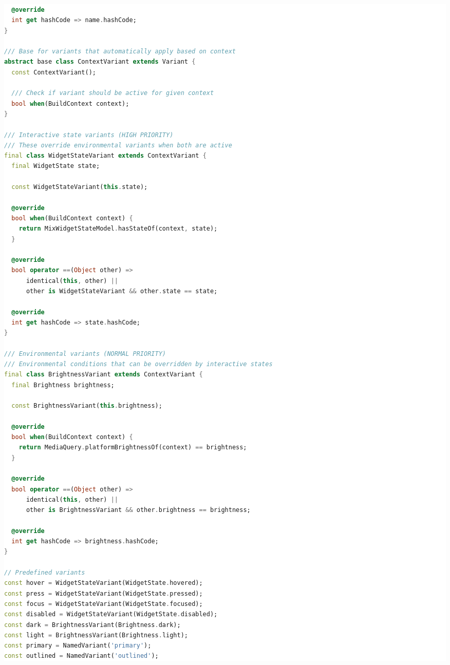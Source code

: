 ```dart
  @override
  int get hashCode => name.hashCode;
}

/// Base for variants that automatically apply based on context
abstract base class ContextVariant extends Variant {
  const ContextVariant();
  
  /// Check if variant should be active for given context
  bool when(BuildContext context);
}

/// Interactive state variants (HIGH PRIORITY)
/// These override environmental variants when both are active
final class WidgetStateVariant extends ContextVariant {
  final WidgetState state;
  
  const WidgetStateVariant(this.state);
  
  @override
  bool when(BuildContext context) {
    return MixWidgetStateModel.hasStateOf(context, state);
  }
  
  @override
  bool operator ==(Object other) =>
      identical(this, other) ||
      other is WidgetStateVariant && other.state == state;
  
  @override
  int get hashCode => state.hashCode;
}

/// Environmental variants (NORMAL PRIORITY)
/// Environmental conditions that can be overridden by interactive states
final class BrightnessVariant extends ContextVariant {
  final Brightness brightness;
  
  const BrightnessVariant(this.brightness);
  
  @override
  bool when(BuildContext context) {
    return MediaQuery.platformBrightnessOf(context) == brightness;
  }
  
  @override
  bool operator ==(Object other) =>
      identical(this, other) ||
      other is BrightnessVariant && other.brightness == brightness;
  
  @override
  int get hashCode => brightness.hashCode;
}

// Predefined variants
const hover = WidgetStateVariant(WidgetState.hovered);
const press = WidgetStateVariant(WidgetState.pressed);
const focus = WidgetStateVariant(WidgetState.focused);
const disabled = WidgetStateVariant(WidgetState.disabled);
const dark = BrightnessVariant(Brightness.dark);
const light = BrightnessVariant(Brightness.light);
const primary = NamedVariant('primary');
const outlined = NamedVariant('outlined');
```